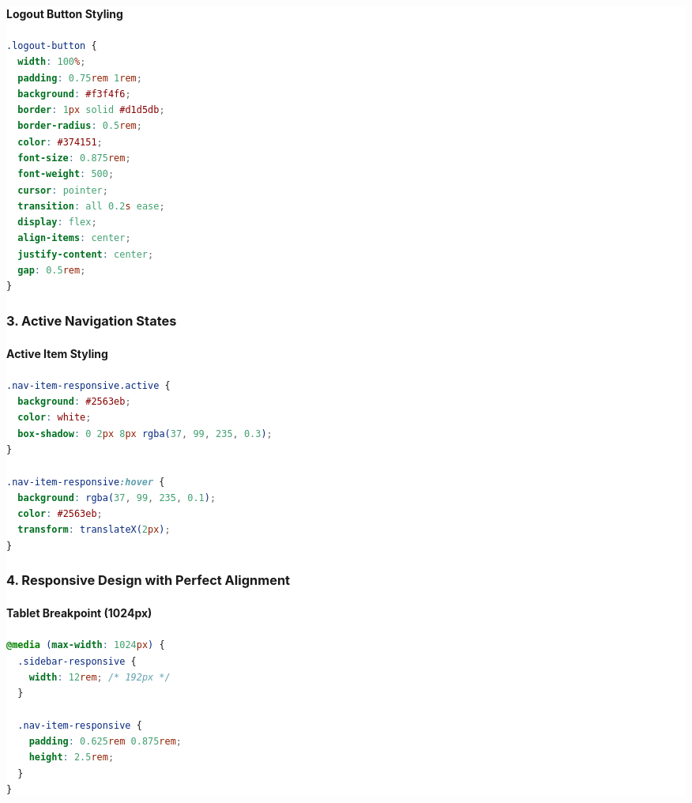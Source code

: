 #### Logout Button Styling
```css
.logout-button {
  width: 100%;
  padding: 0.75rem 1rem;
  background: #f3f4f6;
  border: 1px solid #d1d5db;
  border-radius: 0.5rem;
  color: #374151;
  font-size: 0.875rem;
  font-weight: 500;
  cursor: pointer;
  transition: all 0.2s ease;
  display: flex;
  align-items: center;
  justify-content: center;
  gap: 0.5rem;
}
```

### 3. Active Navigation States

#### Active Item Styling
```css
.nav-item-responsive.active {
  background: #2563eb;
  color: white;
  box-shadow: 0 2px 8px rgba(37, 99, 235, 0.3);
}

.nav-item-responsive:hover {
  background: rgba(37, 99, 235, 0.1);
  color: #2563eb;
  transform: translateX(2px);
}
```

### 4. Responsive Design with Perfect Alignment

#### Tablet Breakpoint (1024px)
```css
@media (max-width: 1024px) {
  .sidebar-responsive {
    width: 12rem; /* 192px */
  }
  
  .nav-item-responsive {
    padding: 0.625rem 0.875rem;
    height: 2.5rem;
  }
}
```
